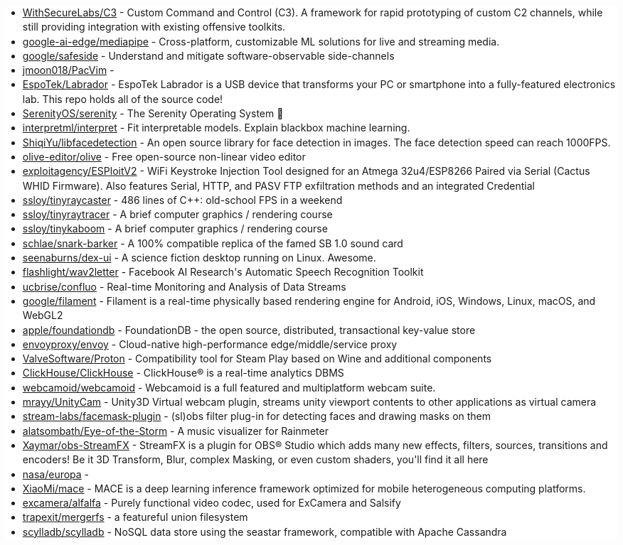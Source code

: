 - [WithSecureLabs/C3](https://github.com/WithSecureLabs/C3) - Custom Command and Control (C3). A framework for rapid prototyping of custom C2 channels, while still providing integration with existing offensive toolkits.
- [google-ai-edge/mediapipe](https://github.com/google-ai-edge/mediapipe) - Cross-platform, customizable ML solutions for live and streaming media.
- [google/safeside](https://github.com/google/safeside) - Understand and mitigate software-observable side-channels
- [jmoon018/PacVim](https://github.com/jmoon018/PacVim) - 
- [EspoTek/Labrador](https://github.com/EspoTek/Labrador) - EspoTek Labrador is a USB device that transforms your PC or smartphone into a fully-featured electronics lab.  This repo holds all of the source code!
- [SerenityOS/serenity](https://github.com/SerenityOS/serenity) - The Serenity Operating System 🐞
- [interpretml/interpret](https://github.com/interpretml/interpret) - Fit interpretable models. Explain blackbox machine learning.
- [ShiqiYu/libfacedetection](https://github.com/ShiqiYu/libfacedetection) - An open source library for face detection in images. The face detection speed can reach 1000FPS.
- [olive-editor/olive](https://github.com/olive-editor/olive) - Free open-source non-linear video editor
- [exploitagency/ESPloitV2](https://github.com/exploitagency/ESPloitV2) - WiFi Keystroke Injection Tool designed for an Atmega 32u4/ESP8266 Paired via Serial (Cactus WHID Firmware).  Also features Serial, HTTP, and PASV FTP exfiltration methods and an integrated Credential 
- [ssloy/tinyraycaster](https://github.com/ssloy/tinyraycaster) - 486 lines of C++: old-school FPS in a weekend
- [ssloy/tinyraytracer](https://github.com/ssloy/tinyraytracer) - A brief computer graphics / rendering course
- [ssloy/tinykaboom](https://github.com/ssloy/tinykaboom) - A brief computer graphics / rendering course
- [schlae/snark-barker](https://github.com/schlae/snark-barker) - A 100% compatible replica of the famed SB 1.0 sound card
- [seenaburns/dex-ui](https://github.com/seenaburns/dex-ui) - A science fiction desktop running on Linux. Awesome.
- [flashlight/wav2letter](https://github.com/flashlight/wav2letter) - Facebook AI Research's Automatic Speech Recognition Toolkit
- [ucbrise/confluo](https://github.com/ucbrise/confluo) - Real-time Monitoring and Analysis of Data Streams
- [google/filament](https://github.com/google/filament) - Filament is a real-time physically based rendering engine for Android, iOS, Windows, Linux, macOS, and WebGL2
- [apple/foundationdb](https://github.com/apple/foundationdb) - FoundationDB - the open source, distributed, transactional key-value store
- [envoyproxy/envoy](https://github.com/envoyproxy/envoy) - Cloud-native high-performance edge/middle/service proxy
- [ValveSoftware/Proton](https://github.com/ValveSoftware/Proton) - Compatibility tool for Steam Play based on Wine and additional components
- [ClickHouse/ClickHouse](https://github.com/ClickHouse/ClickHouse) - ClickHouse® is a real-time analytics DBMS
- [webcamoid/webcamoid](https://github.com/webcamoid/webcamoid) - Webcamoid is a full featured and multiplatform webcam suite.
- [mrayy/UnityCam](https://github.com/mrayy/UnityCam) - Unity3D Virtual webcam plugin, streams unity viewport contents to other applications as virtual camera
- [stream-labs/facemask-plugin](https://github.com/stream-labs/facemask-plugin) - (sl)obs filter plug-in for detecting faces and drawing masks on them
- [alatsombath/Eye-of-the-Storm](https://github.com/alatsombath/Eye-of-the-Storm) - A music visualizer for Rainmeter
- [Xaymar/obs-StreamFX](https://github.com/Xaymar/obs-StreamFX) - StreamFX is a plugin for OBS® Studio which adds many new effects, filters, sources, transitions and encoders! Be it 3D Transform, Blur, complex Masking, or even custom shaders, you'll find it all here
- [nasa/europa](https://github.com/nasa/europa) - 
- [XiaoMi/mace](https://github.com/XiaoMi/mace) - MACE is a deep learning inference framework optimized for mobile heterogeneous computing platforms.
- [excamera/alfalfa](https://github.com/excamera/alfalfa) - Purely functional video codec, used for ExCamera and Salsify
- [trapexit/mergerfs](https://github.com/trapexit/mergerfs) - a featureful union filesystem
- [scylladb/scylladb](https://github.com/scylladb/scylladb) - NoSQL data store using the seastar framework, compatible with Apache Cassandra